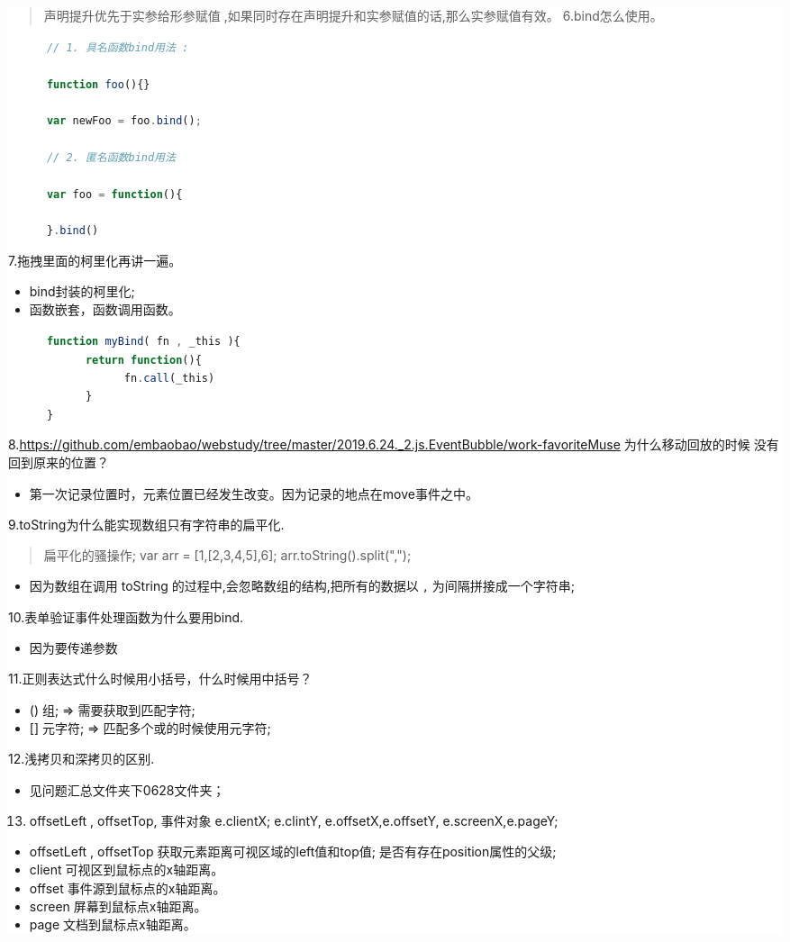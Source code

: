 >  声明提升优先于实参给形参赋值 ,如果同时存在声明提升和实参赋值的话,那么实参赋值有效。
6.bind怎么使用。

```javascript
      // 1. 具名函数bind用法 :

      function foo(){}

      var newFoo = foo.bind();

      // 2. 匿名函数bind用法

      var foo = function(){

      }.bind()

```

7.拖拽里面的柯里化再讲一遍。

* bind封装的柯里化;
* 函数嵌套，函数调用函数。
```javascript
      function myBind( fn , _this ){
            return function(){
                  fn.call(_this)
            }
      }
```

8.https://github.com/embaobao/webstudy/tree/master/2019.6.24._2.js.EventBubble/work-favoriteMuse
为什么移动回放的时候 没有回到原来的位置？

* 第一次记录位置时，元素位置已经发生改变。因为记录的地点在move事件之中。

9.toString为什么能实现数组只有字符串的扁平化.
> 扁平化的骚操作;
> var arr = [1,[2,3,4,5],6];
> arr.toString().split(",");

* 因为数组在调用 toString 的过程中,会忽略数组的结构,把所有的数据以 `,` 为间隔拼接成一个字符串;

10.表单验证事件处理函数为什么要用bind.

* 因为要传递参数 

11.正则表达式什么时候用小括号，什么时候用中括号？

* () 组;       => 需要获取到匹配字符;
* [] 元字符;   => 匹配多个或的时候使用元字符; 

12.浅拷贝和深拷贝的区别.

* 见问题汇总文件夹下0628文件夹；

13. offsetLeft , offsetTop,   事件对象 e.clientX; e.clintY, e.offsetX,e.offsetY, e.screenX,e.pageY;
   
* offsetLeft , offsetTop 获取元素距离可视区域的left值和top值; 是否有存在position属性的父级;
* client 可视区到鼠标点的x轴距离。
* offset 事件源到鼠标点的x轴距离。
* screen 屏幕到鼠标点x轴距离。
* page   文档到鼠标点x轴距离。
